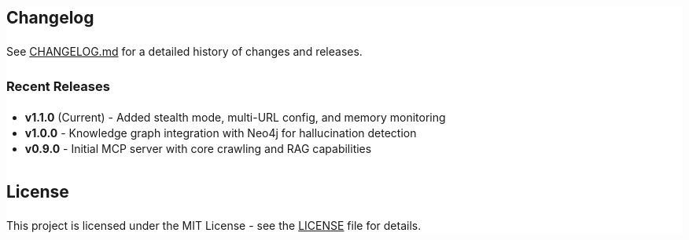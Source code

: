 ## Changelog

See [CHANGELOG.md](CHANGELOG.md) for a detailed history of changes and releases.

### Recent Releases

- **v1.1.0** (Current) - Added stealth mode, multi-URL config, and memory monitoring
- **v1.0.0** - Knowledge graph integration with Neo4j for hallucination detection
- **v0.9.0** - Initial MCP server with core crawling and RAG capabilities

## License

This project is licensed under the MIT License - see the [LICENSE](LICENSE) file for details.
